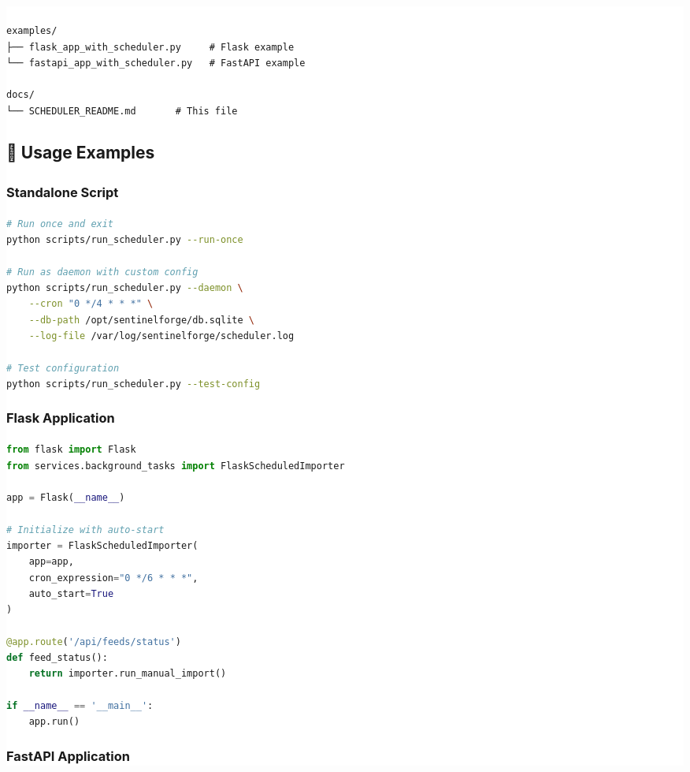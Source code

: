 ```

examples/
├── flask_app_with_scheduler.py     # Flask example
└── fastapi_app_with_scheduler.py   # FastAPI example

docs/
└── SCHEDULER_README.md       # This file
```

## 🔄 **Usage Examples**

### Standalone Script

```bash
# Run once and exit
python scripts/run_scheduler.py --run-once

# Run as daemon with custom config
python scripts/run_scheduler.py --daemon \
    --cron "0 */4 * * *" \
    --db-path /opt/sentinelforge/db.sqlite \
    --log-file /var/log/sentinelforge/scheduler.log

# Test configuration
python scripts/run_scheduler.py --test-config
```

### Flask Application

```python
from flask import Flask
from services.background_tasks import FlaskScheduledImporter

app = Flask(__name__)

# Initialize with auto-start
importer = FlaskScheduledImporter(
    app=app,
    cron_expression="0 */6 * * *",
    auto_start=True
)

@app.route('/api/feeds/status')
def feed_status():
    return importer.run_manual_import()

if __name__ == '__main__':
    app.run()
```

### FastAPI Application
